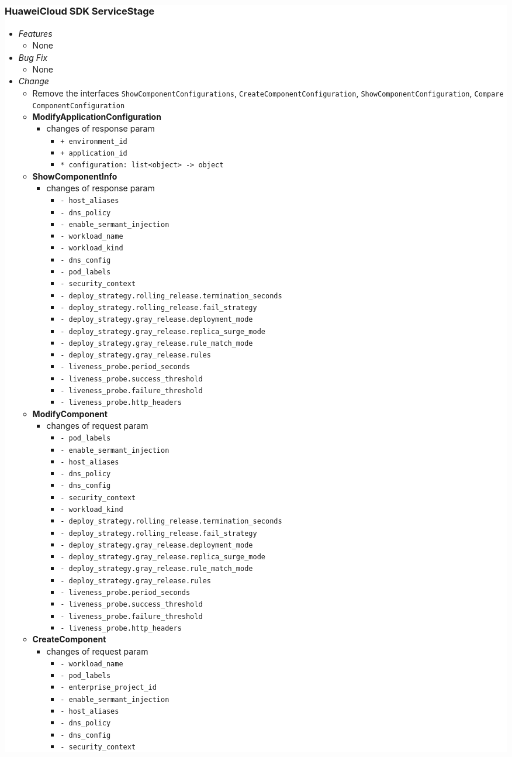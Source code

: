 ### HuaweiCloud SDK ServiceStage

- _Features_
  - None
- _Bug Fix_
  - None
- _Change_
  - Remove the interfaces `ShowComponentConfigurations`, `CreateComponentConfiguration`, `ShowComponentConfiguration`, `CompareComponentConfiguration`
  - **ModifyApplicationConfiguration**
    - changes of response param
      - `+ environment_id`
      - `+ application_id`
      - `* configuration: list<object> -> object`
  - **ShowComponentInfo**
    - changes of response param
      - `- host_aliases`
      - `- dns_policy`
      - `- enable_sermant_injection`
      - `- workload_name`
      - `- workload_kind`
      - `- dns_config`
      - `- pod_labels`
      - `- security_context`
      - `- deploy_strategy.rolling_release.termination_seconds`
      - `- deploy_strategy.rolling_release.fail_strategy`
      - `- deploy_strategy.gray_release.deployment_mode`
      - `- deploy_strategy.gray_release.replica_surge_mode`
      - `- deploy_strategy.gray_release.rule_match_mode`
      - `- deploy_strategy.gray_release.rules`
      - `- liveness_probe.period_seconds`
      - `- liveness_probe.success_threshold`
      - `- liveness_probe.failure_threshold`
      - `- liveness_probe.http_headers`
  - **ModifyComponent**
    - changes of request param
      - `- pod_labels`
      - `- enable_sermant_injection`
      - `- host_aliases`
      - `- dns_policy`
      - `- dns_config`
      - `- security_context`
      - `- workload_kind`
      - `- deploy_strategy.rolling_release.termination_seconds`
      - `- deploy_strategy.rolling_release.fail_strategy`
      - `- deploy_strategy.gray_release.deployment_mode`
      - `- deploy_strategy.gray_release.replica_surge_mode`
      - `- deploy_strategy.gray_release.rule_match_mode`
      - `- deploy_strategy.gray_release.rules`
      - `- liveness_probe.period_seconds`
      - `- liveness_probe.success_threshold`
      - `- liveness_probe.failure_threshold`
      - `- liveness_probe.http_headers`
  - **CreateComponent**
    - changes of request param
      - `- workload_name`
      - `- pod_labels`
      - `- enterprise_project_id`
      - `- enable_sermant_injection`
      - `- host_aliases`
      - `- dns_policy`
      - `- dns_config`
      - `- security_context`